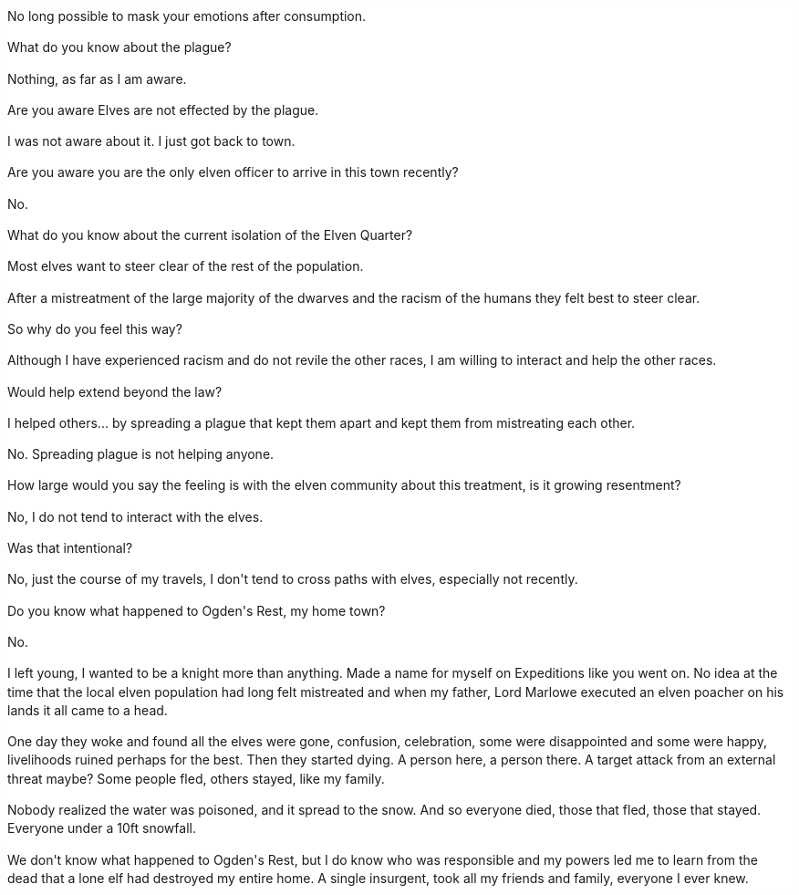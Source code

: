 No long possible to mask your emotions after consumption.

What do you know about the plague?

Nothing, as far as I am aware.

Are you aware Elves are not effected by the plague.

I was not aware about it. I just got back to town.

Are you aware you are the only elven officer to arrive in this town recently?

No.

What do you know about the current isolation of the Elven Quarter?

Most elves want to steer clear of the rest of the population.

After a mistreatment of the large majority of the dwarves and the racism of the humans they felt best to steer clear.

So why do you feel this way?

Although I have experienced racism and do not revile the other races, I am willing to interact and help the other races.

Would help extend beyond the law?

I helped others... by spreading a plague that kept them apart and kept them from mistreating each other.

No. Spreading plague is not helping anyone.

How large would you say the feeling is with the elven community about this treatment, is it growing resentment?

No, I do not tend to interact with the elves.

Was that intentional?

No, just the course of my travels, I don't tend to cross paths with elves, especially not recently.

Do you know what happened to Ogden's Rest, my home town?

No.

I left young, I wanted to be a knight more than anything. Made a name for myself on Expeditions like you went on. No idea at the time that the local elven population had long felt mistreated and when my father, Lord Marlowe executed an elven poacher on his lands it all came to a head.

One day they woke and found all the elves were gone, confusion, celebration, some were disappointed and some were happy, livelihoods ruined perhaps for the best.
Then they started dying. A person here, a person there.
A target attack from an external threat maybe?
Some people fled, others stayed, like my family.

Nobody realized the water was poisoned, and it spread to the snow. And so everyone died, those that fled, those that stayed. Everyone under a 10ft snowfall. 

We don't know what happened to Ogden's Rest, but I do know who was responsible and my powers led me to learn from the dead that a lone elf had destroyed my entire home. A single insurgent, took all my friends and family, everyone I ever knew.
